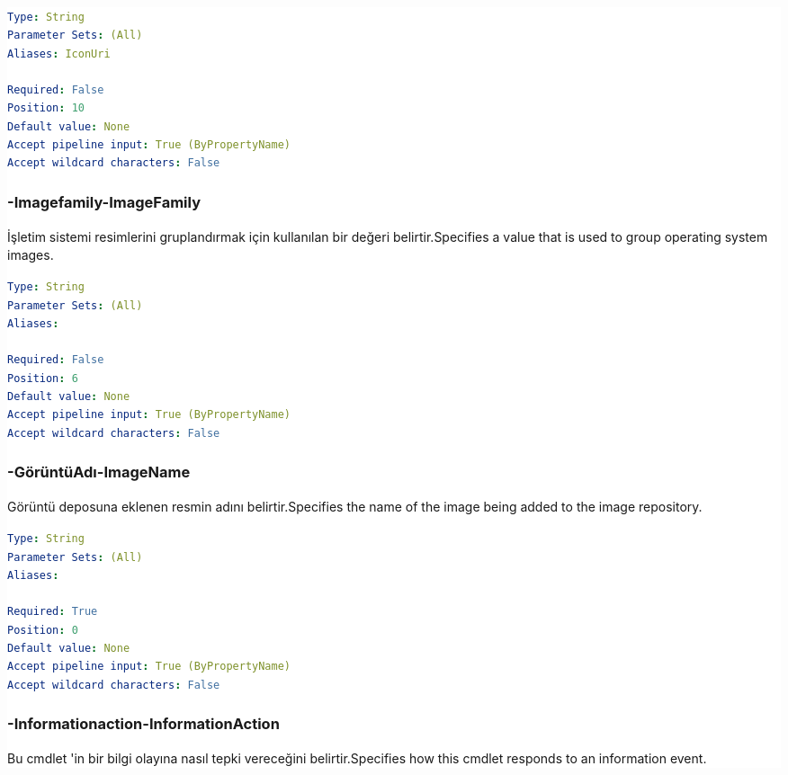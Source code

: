 ```yaml
Type: String
Parameter Sets: (All)
Aliases: IconUri

Required: False
Position: 10
Default value: None
Accept pipeline input: True (ByPropertyName)
Accept wildcard characters: False
```

### <span data-ttu-id="7545d-123">-Imagefamily</span><span class="sxs-lookup"><span data-stu-id="7545d-123">-ImageFamily</span></span>
<span data-ttu-id="7545d-124">İşletim sistemi resimlerini gruplandırmak için kullanılan bir değeri belirtir.</span><span class="sxs-lookup"><span data-stu-id="7545d-124">Specifies a value that is used to group operating system images.</span></span>

```yaml
Type: String
Parameter Sets: (All)
Aliases: 

Required: False
Position: 6
Default value: None
Accept pipeline input: True (ByPropertyName)
Accept wildcard characters: False
```

### <span data-ttu-id="7545d-125">-GörüntüAdı</span><span class="sxs-lookup"><span data-stu-id="7545d-125">-ImageName</span></span>
<span data-ttu-id="7545d-126">Görüntü deposuna eklenen resmin adını belirtir.</span><span class="sxs-lookup"><span data-stu-id="7545d-126">Specifies the name of the image being added to the image repository.</span></span>

```yaml
Type: String
Parameter Sets: (All)
Aliases: 

Required: True
Position: 0
Default value: None
Accept pipeline input: True (ByPropertyName)
Accept wildcard characters: False
```

### <span data-ttu-id="7545d-127">-Informationaction</span><span class="sxs-lookup"><span data-stu-id="7545d-127">-InformationAction</span></span>
<span data-ttu-id="7545d-128">Bu cmdlet 'in bir bilgi olayına nasıl tepki vereceğini belirtir.</span><span class="sxs-lookup"><span data-stu-id="7545d-128">Specifies how this cmdlet responds to an information event.</span></span>
